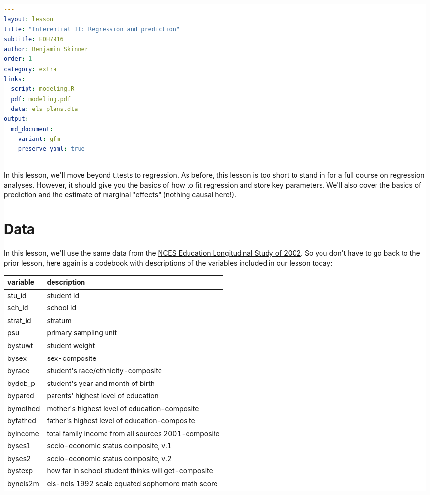 ```yaml
---
layout: lesson
title: "Inferential II: Regression and prediction"
subtitle: EDH7916
author: Benjamin Skinner
order: 1
category: extra
links:
  script: modeling.R
  pdf: modeling.pdf
  data: els_plans.dta
output:
  md_document:
    variant: gfm
    preserve_yaml: true
---
```





In this lesson, we'll move beyond t.tests to regression. As before,
this lesson is too short to stand in for a full course on regression
analyses. However, it should give you the basics of how to fit
regression and store key parameters. We'll also cover the basics of
prediction and the estimate of marginal "effects" (nothing causal here!).

# Data

In this lesson, we'll use the same data from the [NCES Education
Longitudinal Study of 2002](https://nces.ed.gov/surveys/els2002/). So
you don't have to go back to the prior lesson, here again is a
codebook with descriptions of the variables included in our lesson
today:

| variable        |                                         description |
|:----------------|:----------------------------------------------------|
| stu\_id         |                                          student id |
| sch\_id         |                                           school id |
| strat\_id       |                                             stratum |
| psu             |                               primary sampling unit |
| bystuwt         |                                      student weight |
| bysex           |                                       sex-composite |
| byrace          |                  student's race/ethnicity-composite |
| bydob\_p        |                   student's year and month of birth |
| bypared         |                 parents' highest level of education |
| bymothed        |       mother's highest level of education-composite |
| byfathed        |       father's highest level of education-composite |
| byincome        | total family income from all sources 2001-composite |
| byses1          |                socio-economic status composite, v.1 |
| byses2          |                socio-economic status composite, v.2 |
| bystexp         | how far in school student thinks will get-composite |
| bynels2m        |    els-nels 1992 scale equated sophomore math score |